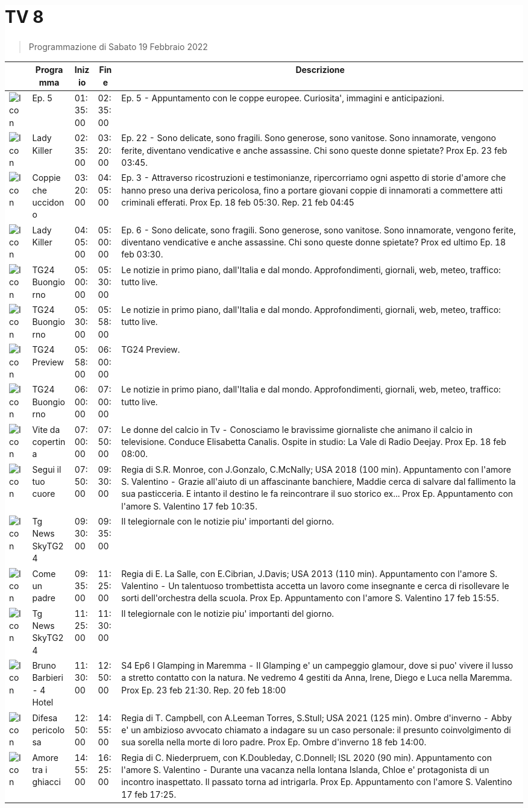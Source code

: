 # TV 8
> Programmazione di Sabato 19 Febbraio 2022

||Programma|Inizio|Fine|Descrizione|
|---|---|---|---|---|
|![Icon](https://guidatv.sky.it/uuid/afc37e75-ca58-40eb-82cf-2424b282bf60/cover?md5ChecksumParam=4e5ee26b9b921213eceb999f83f3871b)|Ep. 5|01:35:00|02:35:00|Ep. 5 - Appuntamento con le coppe europee. Curiosita&#039;, immagini e anticipazioni.
|![Icon](https://guidatv.sky.it/uuid/intrattenimento_cover_oiOcEGjG-.png)|Lady Killer|02:35:00|03:20:00|Ep. 22 - Sono delicate, sono fragili. Sono generose, sono vanitose. Sono innamorate, vengono ferite, diventano vendicative e anche assassine. Chi sono queste donne spietate? Prox Ep. 23 feb 03:45.
|![Icon](https://guidatv.sky.it/uuid/intrattenimento_cover_oiOcEGjG-.png)|Coppie che uccidono|03:20:00|04:05:00|Ep. 3 - Attraverso ricostruzioni e testimonianze, ripercorriamo ogni aspetto di storie d&#039;amore che hanno preso una deriva pericolosa, fino a portare giovani coppie di innamorati a commettere atti criminali efferati. Prox Ep. 18 feb 05:30. Rep. 21 feb 04:45
|![Icon](https://guidatv.sky.it/uuid/intrattenimento_cover_oiOcEGjG-.png)|Lady Killer|04:05:00|05:00:00|Ep. 6 - Sono delicate, sono fragili. Sono generose, sono vanitose. Sono innamorate, vengono ferite, diventano vendicative e anche assassine. Chi sono queste donne spietate? Prox ed ultimo Ep. 18 feb 03:30.
|![Icon](https://guidatv.sky.it/uuid/9faed0fb-3233-4d57-9922-4d9ba43eaed4/cover?md5ChecksumParam=06ed553800cc6a4e2df11c377ea18556)|TG24 Buongiorno|05:00:00|05:30:00|Le notizie in primo piano, dall&#039;Italia e dal mondo. Approfondimenti, giornali, web, meteo, traffico: tutto live.
|![Icon](https://guidatv.sky.it/uuid/9faed0fb-3233-4d57-9922-4d9ba43eaed4/cover?md5ChecksumParam=06ed553800cc6a4e2df11c377ea18556)|TG24 Buongiorno|05:30:00|05:58:00|Le notizie in primo piano, dall&#039;Italia e dal mondo. Approfondimenti, giornali, web, meteo, traffico: tutto live.
|![Icon](https://guidatv.sky.it/uuid/1435d750-95d0-4ad2-86df-5a12a9145183/cover?md5ChecksumParam=21a8edfb67447ee93eb98eda01191a10)|TG24 Preview|05:58:00|06:00:00|TG24 Preview.
|![Icon](https://guidatv.sky.it/uuid/9faed0fb-3233-4d57-9922-4d9ba43eaed4/cover?md5ChecksumParam=06ed553800cc6a4e2df11c377ea18556)|TG24 Buongiorno|06:00:00|07:00:00|Le notizie in primo piano, dall&#039;Italia e dal mondo. Approfondimenti, giornali, web, meteo, traffico: tutto live.
|![Icon](https://guidatv.sky.it/uuid/454502da-568a-4d53-92d8-a357069d5e2d/cover?md5ChecksumParam=773794460c72b459d8b9456a99879d75)|Vite da copertina|07:00:00|07:50:00|Le donne del calcio in Tv - Conosciamo le bravissime giornaliste che animano il calcio in televisione. Conduce Elisabetta Canalis. Ospite in studio: La Vale di Radio Deejay. Prox Ep. 18 feb 08:00.
|![Icon](https://guidatv.sky.it/uuid/647ef201-a06a-43f9-87aa-b971d9087ffc/cover?md5ChecksumParam=9baa96db4aaf00433b5fe13f9ec5e8bc)|Segui il tuo cuore|07:50:00|09:30:00|Regia di S.R. Monroe, con J.Gonzalo, C.McNally; USA 2018 (100 min). Appuntamento con l&#039;amore S. Valentino - Grazie all&#039;aiuto di un affascinante banchiere, Maddie cerca di salvare dal fallimento la sua pasticceria. E intanto il destino le fa reincontrare il suo storico ex... Prox Ep. Appuntamento con l&#039;amore S. Valentino 17 feb 10:35.
|![Icon](https://guidatv.sky.it/uuid/ed268d65-0636-4a0f-bf0a-c4e892e15446/cover?md5ChecksumParam=e2e5bfb21c7497776aba0c6e73ad6834)|Tg News SkyTG24|09:30:00|09:35:00|Il telegiornale con le notizie piu&#039; importanti del giorno.
|![Icon](https://guidatv.sky.it/uuid/64ddb80d-2b6a-4122-b928-d3e8bf2007a2/cover?md5ChecksumParam=367de1728af4e8c301eb4fd75e8100ea)|Come un padre|09:35:00|11:25:00|Regia di E. La Salle, con E.Cibrian, J.Davis; USA 2013 (110 min). Appuntamento con l&#039;amore S. Valentino - Un talentuoso trombettista accetta un lavoro come insegnante e cerca di risollevare le sorti dell&#039;orchestra della scuola. Prox Ep. Appuntamento con l&#039;amore S. Valentino 17 feb 15:55.
|![Icon](https://guidatv.sky.it/uuid/ed268d65-0636-4a0f-bf0a-c4e892e15446/cover?md5ChecksumParam=e2e5bfb21c7497776aba0c6e73ad6834)|Tg News SkyTG24|11:25:00|11:30:00|Il telegiornale con le notizie piu&#039; importanti del giorno.
|![Icon](https://guidatv.sky.it/uuid/839f7341-e9d2-4ded-9a9a-e8bb944e9e70/cover?md5ChecksumParam=453855db6436a9e941edcfb1aa62aed0)|Bruno Barbieri - 4 Hotel|11:30:00|12:50:00|S4 Ep6 I Glamping in Maremma - Il Glamping e&#039; un campeggio glamour, dove si puo&#039; vivere il lusso a stretto contatto con la natura. Ne vedremo 4 gestiti da Anna, Irene, Diego e Luca nella Maremma. Prox Ep. 23 feb 21:30. Rep. 20 feb 18:00
|![Icon](https://guidatv.sky.it/uuid/d46f84ab-d6d2-43f1-bdf5-e0604e630ff6/cover?md5ChecksumParam=caa2302594de82e280cc01aacd5a8b95)|Difesa pericolosa|12:50:00|14:55:00|Regia di T. Campbell, con A.Leeman Torres, S.Stull; USA 2021 (125 min). Ombre d&#039;inverno - Abby e&#039; un ambizioso avvocato chiamato a indagare su un caso personale: il presunto coinvolgimento di sua sorella nella morte di loro padre. Prox Ep. Ombre d&#039;inverno 18 feb 14:00.
|![Icon](https://guidatv.sky.it/uuid/d151d874-0243-4133-99aa-5d7176f9ae54/cover?md5ChecksumParam=5ae04939fd9cb52925e4aae6fb1aa0ca)|Amore tra i ghiacci|14:55:00|16:25:00|Regia di C. Niederpruem, con K.Doubleday, C.Donnell; ISL 2020 (90 min). Appuntamento con l&#039;amore S. Valentino - Durante una vacanza nella lontana Islanda, Chloe e&#039; protagonista di un incontro inaspettato. Il passato torna ad intrigarla. Prox Ep. Appuntamento con l&#039;amore S. Valentino 17 feb 17:25.